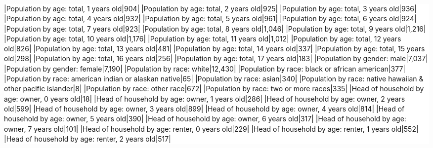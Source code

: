 |Population by age: total, 1 years old|904|
|Population by age: total, 2 years old|925|
|Population by age: total, 3 years old|936|
|Population by age: total, 4 years old|932|
|Population by age: total, 5 years old|961|
|Population by age: total, 6 years old|924|
|Population by age: total, 7 years old|923|
|Population by age: total, 8 years old|1,046|
|Population by age: total, 9 years old|1,216|
|Population by age: total, 10 years old|1,176|
|Population by age: total, 11 years old|1,012|
|Population by age: total, 12 years old|826|
|Population by age: total, 13 years old|481|
|Population by age: total, 14 years old|337|
|Population by age: total, 15 years old|298|
|Population by age: total, 16 years old|256|
|Population by age: total, 17 years old|183|
|Population by gender: male|7,037|
|Population by gender: female|7,190|
|Population by race: white|12,430|
|Population by race: black or african american|377|
|Population by race: american indian or alaskan native|65|
|Population by race: asian|340|
|Population by race: native hawaiian & other pacific islander|8|
|Population by race: other race|672|
|Population by race: two or more races|335|
|Head of household by age: owner, 0 years old|18|
|Head of household by age: owner, 1 years old|286|
|Head of household by age: owner, 2 years old|599|
|Head of household by age: owner, 3 years old|899|
|Head of household by age: owner, 4 years old|814|
|Head of household by age: owner, 5 years old|390|
|Head of household by age: owner, 6 years old|317|
|Head of household by age: owner, 7 years old|101|
|Head of household by age: renter, 0 years old|229|
|Head of household by age: renter, 1 years old|552|
|Head of household by age: renter, 2 years old|517|
